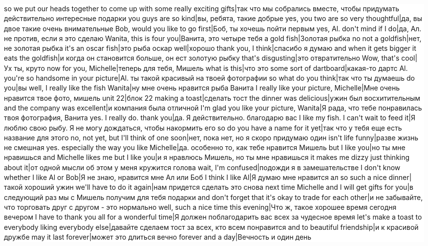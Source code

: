 so we put our heads together to come up with some really exciting gifts|так что мы собрались вместе, чтобы придумать действительно интересные подарки
you guys are so kind|вы, ребята, такие добрые
yes, you two are so very thoughtful|да, вы двое такие очень внимательные
Bob, would you like to go first|Боб, ты хочешь пойти первым
yes, Al. don't mind if I do|да, Ал. не против, если я это сделаю
Wanita, this is four you|Ванита, это четыре тебя
a gold fish|Золотая рыбка
no not a goldfish|нет, не золотая рыбка
it's an oscar fish|это рыба оскар
well|хорошо
thank you, I think|спасибо я думаю
and when it gets bigger it eats the goldfish|и когда он становится больше, он ест золотую рыбку
that's disgusting|это отвратительно
Wow, that's cool|Ух ты, круто
now for you, Michelle|теперь для тебя, Мишель
what is this|что это
some sort of dartboard|какая-то дартс
Al. you're so handsome in your picture|Al. ты такой красивый на твоей фотографии
so what do you think|так что ты думаешь
do you|вы
well, I really like the fish Wanita|ну мне очень нравится рыба Ванита
I really like your picture, Michelle|Мне очень нравится твое фото, мишель
unit 22|блок 22
making a toast|сделать тост
the dinner was delicious|ужин был восхитительным
and the company was excellent|и компания была отличной
I'm glad you like your picture, Wanita|Я рада, что тебе понравилась твоя фотография, Ванита
yes. I really do. thank you|да. Я действительно. благодарю вас
I like my fish. I can't wait to feed it|Я люблю свою рыбу. Я не могу дождаться, чтобы накормить его
so do you have a name for it yet|так что у тебя еще есть название для этого
no, not yet, but I'll think of one soon|нет, пока нет, но я скоро придумаю один
isn't life funny|разве жизнь не смешная
yes. especially the way you like Michelle|да. особенно то, как тебе нравится Мишель
but I like you|но ты мне нравишься
and Michelle likes me but I like you|и я нравлюсь Мишель, но ты мне нравишься
it makes me dizzy just thinking about it|от одной мысли об этом у меня кружится голова
wait, I'm confused|подожди я в замешательстве
I don't know whether I like Al or Bob|Я не знаю, нравится мне Ал или Боб
I think I like Al|Я думаю мне нравится ал
so such a nice dinner|такой хороший ужин
we'll have to do it again|нам придется сделать это снова
next time Michelle and I will get gifts for you|в следующий раз мы с Мишель получим для тебя подарки
and don't forget that it's okay to trade for each other|и не забывайте, что торговать друг с другом - это нормально
well, such a nice time this evening|Что ж, такое хорошее время сегодня вечером
I have to thank you all for a wonderful time|Я должен поблагодарить вас всех за чудесное время
let's make a toast to everybody liking everybody else|давайте сделаем тост за всех, кто всем понравится
and to beautiful friendship|и к красивой дружбе
may it last forever|может это длиться вечно
forever and a day|Вечность и один день
  
  
